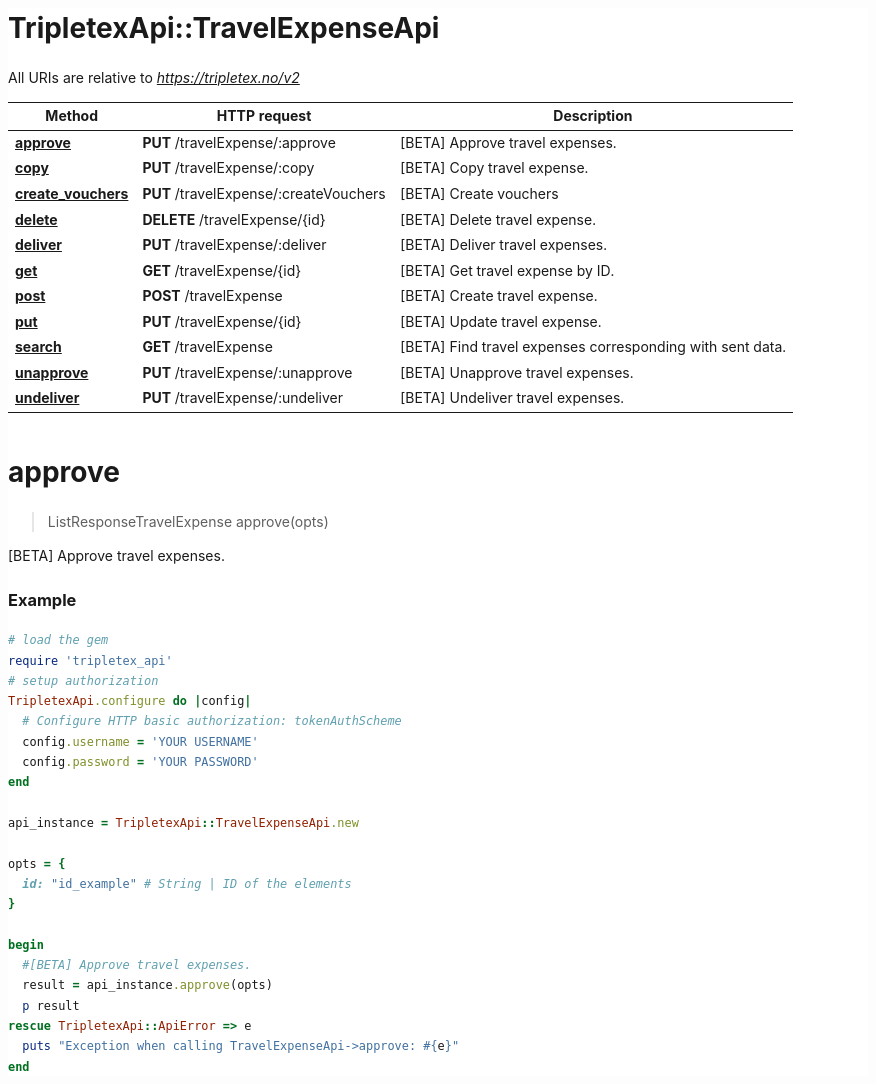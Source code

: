 # TripletexApi::TravelExpenseApi

All URIs are relative to *https://tripletex.no/v2*

Method | HTTP request | Description
------------- | ------------- | -------------
[**approve**](TravelExpenseApi.md#approve) | **PUT** /travelExpense/:approve | [BETA] Approve travel expenses.
[**copy**](TravelExpenseApi.md#copy) | **PUT** /travelExpense/:copy | [BETA] Copy travel expense.
[**create_vouchers**](TravelExpenseApi.md#create_vouchers) | **PUT** /travelExpense/:createVouchers | [BETA] Create vouchers
[**delete**](TravelExpenseApi.md#delete) | **DELETE** /travelExpense/{id} | [BETA] Delete travel expense.
[**deliver**](TravelExpenseApi.md#deliver) | **PUT** /travelExpense/:deliver | [BETA] Deliver travel expenses.
[**get**](TravelExpenseApi.md#get) | **GET** /travelExpense/{id} | [BETA] Get travel expense by ID.
[**post**](TravelExpenseApi.md#post) | **POST** /travelExpense | [BETA] Create travel expense.
[**put**](TravelExpenseApi.md#put) | **PUT** /travelExpense/{id} | [BETA] Update travel expense.
[**search**](TravelExpenseApi.md#search) | **GET** /travelExpense | [BETA] Find travel expenses corresponding with sent data.
[**unapprove**](TravelExpenseApi.md#unapprove) | **PUT** /travelExpense/:unapprove | [BETA] Unapprove travel expenses.
[**undeliver**](TravelExpenseApi.md#undeliver) | **PUT** /travelExpense/:undeliver | [BETA] Undeliver travel expenses.


# **approve**
> ListResponseTravelExpense approve(opts)

[BETA] Approve travel expenses.



### Example
```ruby
# load the gem
require 'tripletex_api'
# setup authorization
TripletexApi.configure do |config|
  # Configure HTTP basic authorization: tokenAuthScheme
  config.username = 'YOUR USERNAME'
  config.password = 'YOUR PASSWORD'
end

api_instance = TripletexApi::TravelExpenseApi.new

opts = { 
  id: "id_example" # String | ID of the elements
}

begin
  #[BETA] Approve travel expenses.
  result = api_instance.approve(opts)
  p result
rescue TripletexApi::ApiError => e
  puts "Exception when calling TravelExpenseApi->approve: #{e}"
end
```
